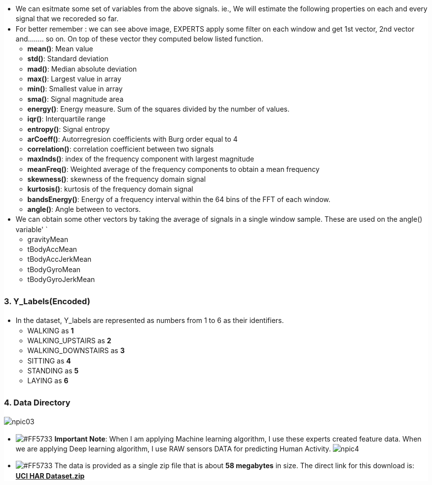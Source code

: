- We can esitmate some set of variables from the above signals. ie., We will estimate the following properties on each and every signal that we recoreded so far.
- For better remember : we can see above image, EXPERTS apply some filter on each window and get 1st vector, 2nd vector and…….. so on. On top of these vector they computed below listed function.
  - **mean()**: Mean value
  - **std()**: Standard deviation
  - **mad()**: Median absolute deviation
  - **max()**: Largest value in array
  - **min()**: Smallest value in array
  - **sma()**: Signal magnitude area
  - **energy()**: Energy measure. Sum of the squares divided by the number of values.
  - **iqr()**: Interquartile range
  - **entropy()**: Signal entropy
  - **arCoeff()**: Autorregresion coefficients with Burg order equal to 4
  - **correlation()**: correlation coefficient between two signals
  - **maxInds()**: index of the frequency component with largest magnitude
  - **meanFreq()**: Weighted average of the frequency components to obtain a mean frequency
  - **skewness()**: skewness of the frequency domain signal
  - **kurtosis()**: kurtosis of the frequency domain signal
  - **bandsEnergy()**: Energy of a frequency interval within the 64 bins of the FFT of each window.
  - **angle()**: Angle between to vectors.
- We can obtain some other vectors by taking the average of signals in a single window sample. These are used on the angle() variable' `
  - gravityMean
  - tBodyAccMean
  - tBodyAccJerkMean
  - tBodyGyroMean
  - tBodyGyroJerkMean

### 3. Y_Labels(Encoded)

- In the dataset, Y_labels are represented as numbers from 1 to 6 as their identifiers.
  - WALKING as **1**
  - WALKING_UPSTAIRS as **2**
  - WALKING_DOWNSTAIRS as **3**
  - SITTING as **4**
  - STANDING as **5**
  - LAYING as **6**

### 4. Data Directory

![npic03](https://user-images.githubusercontent.com/49862149/91126397-7c7f1000-e6c1-11ea-94e9-c909b34df502.jpg)

- ![#FF5733](https://via.placeholder.com/8x24/FF5733/000000?text=+) **Important Note**: When I am applying Machine learning algorithm, I use these experts created feature data. When we are applying Deep learning algorithm, I use RAW sensors DATA for predicting Human Activity.
  ![npic4](https://user-images.githubusercontent.com/49862149/91137130-25326d00-e6cc-11ea-99a0-1cee55d314c0.jpg)

- ![#FF5733](https://via.placeholder.com/8x24/FF5733/000000?text=+) The data is provided as a single zip file that is about **58 megabytes** in size. The direct link for this download is: [**UCI HAR Dataset.zip**](https://archive.ics.uci.edu/ml/machine-learning-databases/00364/dataset_uci.zip)
